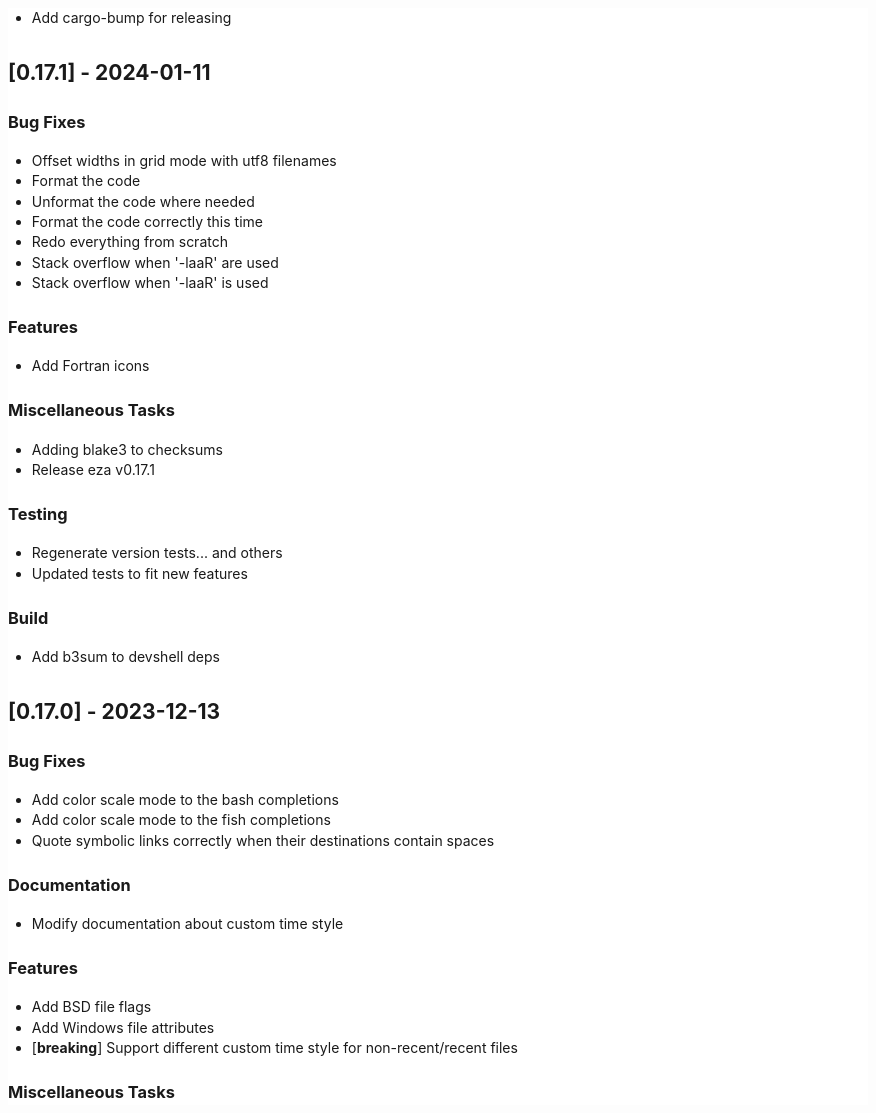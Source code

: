 - Add cargo-bump for releasing

## [0.17.1] - 2024-01-11

### Bug Fixes

- Offset widths in grid mode with utf8 filenames
- Format the code
- Unformat the code where needed
- Format the code correctly this time
- Redo everything from scratch
- Stack overflow when '-laaR' are used
- Stack overflow when '-laaR' is used

### Features

- Add Fortran icons

### Miscellaneous Tasks

- Adding blake3 to checksums
- Release eza v0.17.1

### Testing

- Regenerate version tests... and others
- Updated tests to fit new features

### Build

- Add b3sum to devshell deps

## [0.17.0] - 2023-12-13

### Bug Fixes

- Add color scale mode to the bash completions
- Add color scale mode to the fish completions
- Quote symbolic links correctly when their destinations contain spaces

### Documentation

- Modify documentation about custom time style

### Features

- Add BSD file flags
- Add Windows file attributes
- [**breaking**] Support different custom time style for non-recent/recent files

### Miscellaneous Tasks

